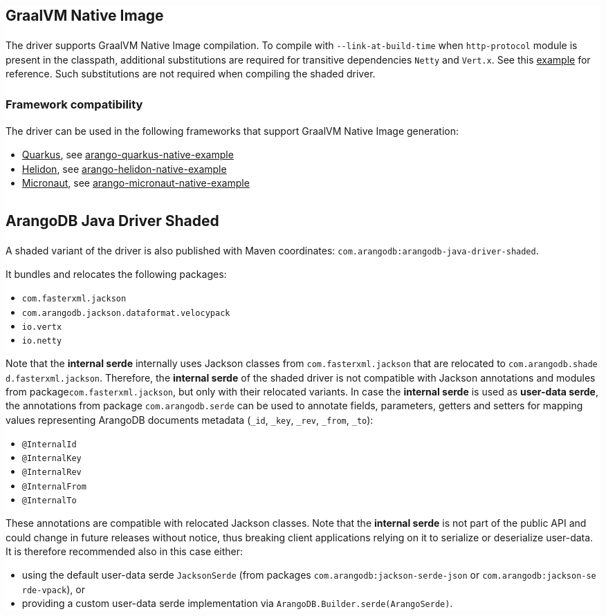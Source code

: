 ## GraalVM Native Image

The driver supports GraalVM Native Image compilation.
To compile with `--link-at-build-time` when `http-protocol` module is present in
the classpath, additional substitutions are required for transitive dependencies
`Netty` and `Vert.x`. See this
[example](https://github.com/arangodb/arangodb-java-driver/tree/main/test-functional/src/test-default/java/graal)
for reference. Such substitutions are not required when compiling the shaded driver.

### Framework compatibility

The driver can be used in the following frameworks that support
GraalVM Native Image generation:

- [Quarkus](https://quarkus.io), see [arango-quarkus-native-example](https://github.com/arangodb-helper/arango-quarkus-native-example)
- [Helidon](https://helidon.io), see [arango-helidon-native-example](https://github.com/arangodb-helper/arango-helidon-native-example)
- [Micronaut](https://micronaut.io), see [arango-micronaut-native-example](https://github.com/arangodb-helper/arango-micronaut-native-example)

## ArangoDB Java Driver Shaded

A shaded variant of the driver is also published with
Maven coordinates: `com.arangodb:arangodb-java-driver-shaded`.

It bundles and relocates the following packages:
- `com.fasterxml.jackson`
- `com.arangodb.jackson.dataformat.velocypack`
- `io.vertx`
- `io.netty`

Note that the **internal serde** internally uses Jackson classes from
`com.fasterxml.jackson` that are relocated to `com.arangodb.shaded.fasterxml.jackson`.
Therefore, the **internal serde** of the shaded driver is not compatible with
Jackson annotations and modules from package`com.fasterxml.jackson`, but only
with their relocated variants. In case the **internal serde** is used as
**user-data serde**, the annotations from package `com.arangodb.serde` can be
used to annotate fields, parameters, getters and setters for mapping values
representing ArangoDB documents metadata (`_id`, `_key`, `_rev`, `_from`, `_to`):
- `@InternalId`
- `@InternalKey`
- `@InternalRev`
- `@InternalFrom`
- `@InternalTo`

These annotations are compatible with relocated Jackson classes.
Note that the **internal serde** is not part of the public API and could change
in future releases without notice, thus breaking client applications relying on
it to serialize or deserialize user-data. It is therefore recommended also in
this case either:
- using the default user-data serde `JacksonSerde`
  (from packages `com.arangodb:jackson-serde-json` or `com.arangodb:jackson-serde-vpack`), or
- providing a custom user-data serde implementation via `ArangoDB.Builder.serde(ArangoSerde)`.
